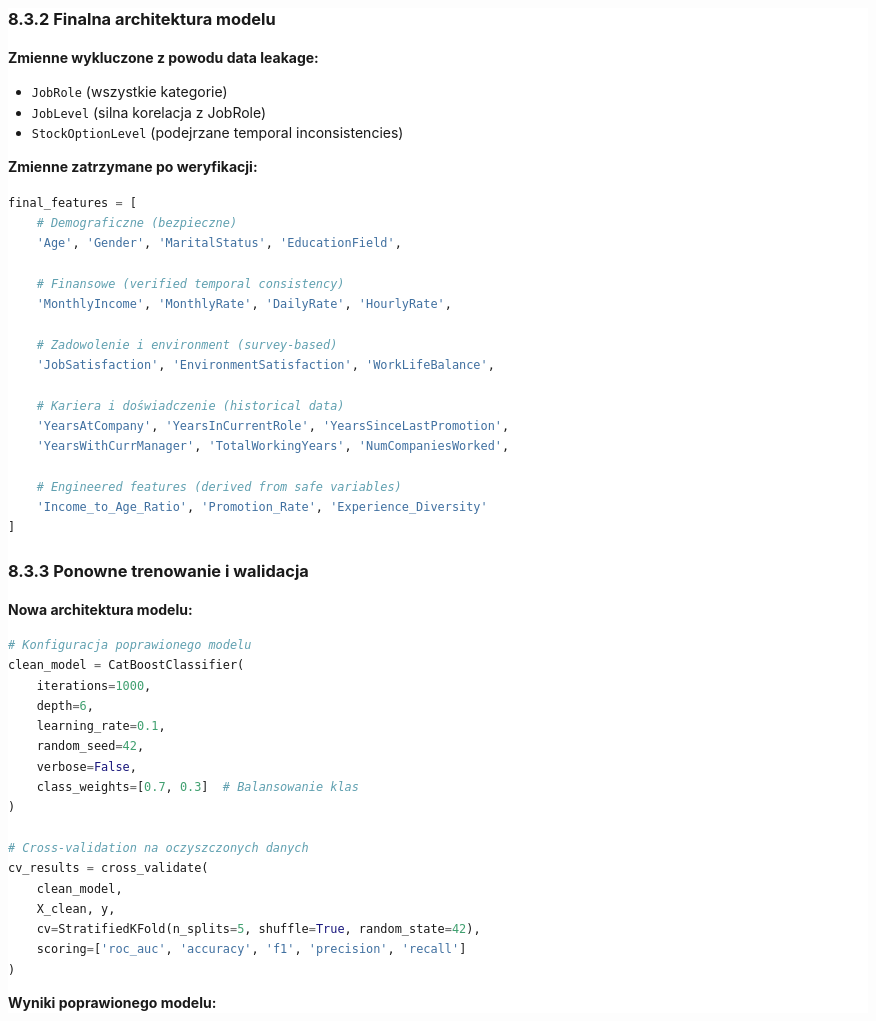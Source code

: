 ### 8.3.2 Finalna architektura modelu

**Zmienne wykluczone z powodu data leakage:**
- `JobRole` (wszystkie kategorie)
- `JobLevel` (silna korelacja z JobRole)
- `StockOptionLevel` (podejrzane temporal inconsistencies)

**Zmienne zatrzymane po weryfikacji:**
```python
final_features = [
    # Demograficzne (bezpieczne)
    'Age', 'Gender', 'MaritalStatus', 'EducationField',
    
    # Finansowe (verified temporal consistency)  
    'MonthlyIncome', 'MonthlyRate', 'DailyRate', 'HourlyRate',
    
    # Zadowolenie i environment (survey-based)
    'JobSatisfaction', 'EnvironmentSatisfaction', 'WorkLifeBalance',
    
    # Kariera i doświadczenie (historical data)
    'YearsAtCompany', 'YearsInCurrentRole', 'YearsSinceLastPromotion',
    'YearsWithCurrManager', 'TotalWorkingYears', 'NumCompaniesWorked',
    
    # Engineered features (derived from safe variables)
    'Income_to_Age_Ratio', 'Promotion_Rate', 'Experience_Diversity'
]
```

### 8.3.3 Ponowne trenowanie i walidacja

**Nowa architektura modelu:**

```python
# Konfiguracja poprawionego modelu
clean_model = CatBoostClassifier(
    iterations=1000,
    depth=6,
    learning_rate=0.1,
    random_seed=42,
    verbose=False,
    class_weights=[0.7, 0.3]  # Balansowanie klas
)

# Cross-validation na oczyszczonych danych
cv_results = cross_validate(
    clean_model, 
    X_clean, y, 
    cv=StratifiedKFold(n_splits=5, shuffle=True, random_state=42),
    scoring=['roc_auc', 'accuracy', 'f1', 'precision', 'recall']
)
```

**Wyniki poprawionego modelu:**
